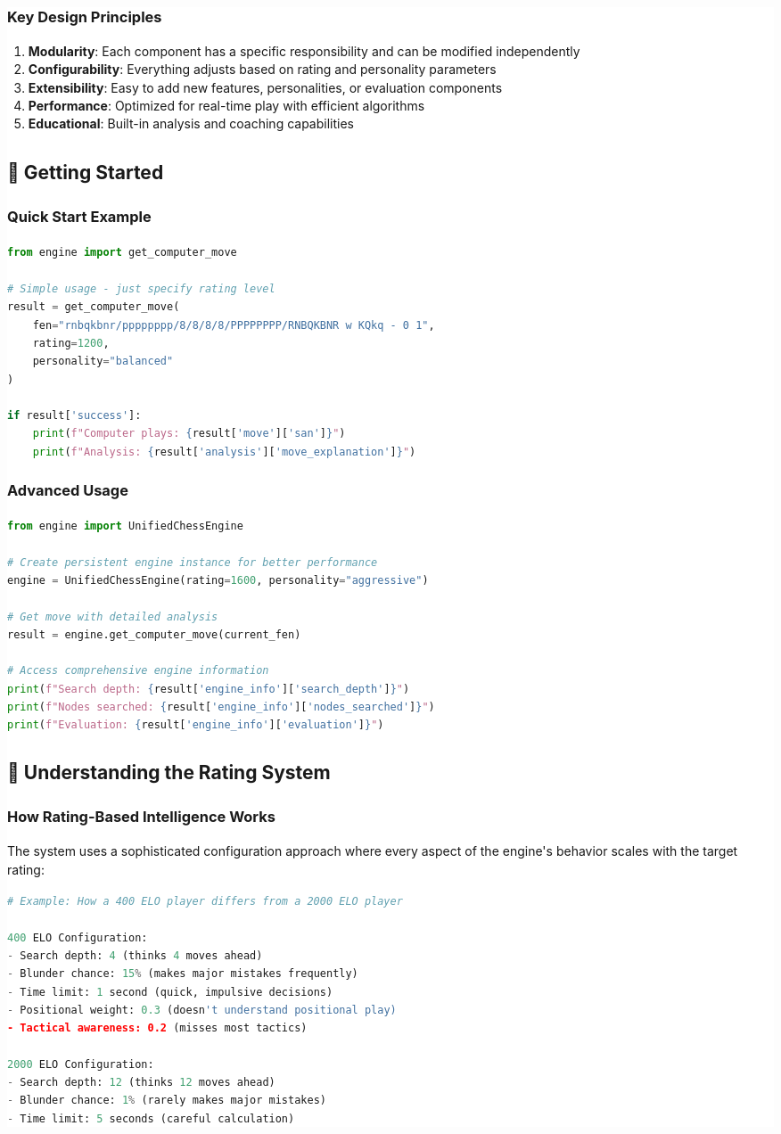 ### **Key Design Principles**

1. **Modularity**: Each component has a specific responsibility and can be modified independently
2. **Configurability**: Everything adjusts based on rating and personality parameters
3. **Extensibility**: Easy to add new features, personalities, or evaluation components
4. **Performance**: Optimized for real-time play with efficient algorithms
5. **Educational**: Built-in analysis and coaching capabilities

## 🚀 Getting Started

### **Quick Start Example**
```python
from engine import get_computer_move

# Simple usage - just specify rating level
result = get_computer_move(
    fen="rnbqkbnr/pppppppp/8/8/8/8/PPPPPPPP/RNBQKBNR w KQkq - 0 1",
    rating=1200,
    personality="balanced"
)

if result['success']:
    print(f"Computer plays: {result['move']['san']}")
    print(f"Analysis: {result['analysis']['move_explanation']}")
```

### **Advanced Usage**
```python
from engine import UnifiedChessEngine

# Create persistent engine instance for better performance
engine = UnifiedChessEngine(rating=1600, personality="aggressive")

# Get move with detailed analysis
result = engine.get_computer_move(current_fen)

# Access comprehensive engine information
print(f"Search depth: {result['engine_info']['search_depth']}")
print(f"Nodes searched: {result['engine_info']['nodes_searched']}")
print(f"Evaluation: {result['engine_info']['evaluation']}")
```

## 🧠 Understanding the Rating System

### **How Rating-Based Intelligence Works**

The system uses a sophisticated configuration approach where every aspect of the engine's behavior scales with the target rating:

```python
# Example: How a 400 ELO player differs from a 2000 ELO player

400 ELO Configuration:
- Search depth: 4 (thinks 4 moves ahead)
- Blunder chance: 15% (makes major mistakes frequently)
- Time limit: 1 second (quick, impulsive decisions)
- Positional weight: 0.3 (doesn't understand positional play)
- Tactical awareness: 0.2 (misses most tactics)

2000 ELO Configuration:
- Search depth: 12 (thinks 12 moves ahead)
- Blunder chance: 1% (rarely makes major mistakes)
- Time limit: 5 seconds (careful calculation)
```